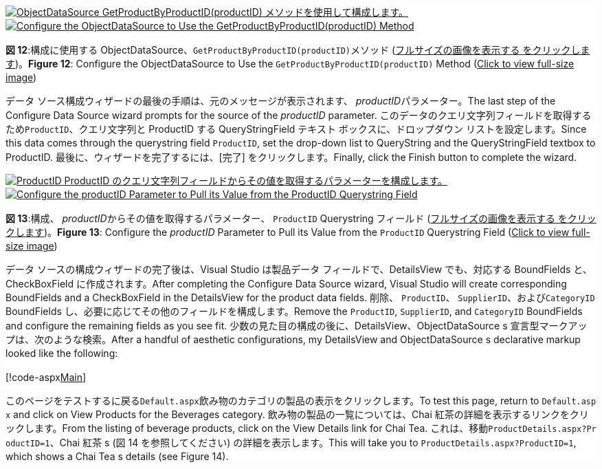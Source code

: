 
<span data-ttu-id="25cd8-207">[![ObjectDataSource GetProductByProductID(productID) メソッドを使用して構成します。](building-a-custom-database-driven-site-map-provider-cs/_static/image12.gif)](building-a-custom-database-driven-site-map-provider-cs/_static/image15.png)</span><span class="sxs-lookup"><span data-stu-id="25cd8-207">[![Configure the ObjectDataSource to Use the GetProductByProductID(productID) Method](building-a-custom-database-driven-site-map-provider-cs/_static/image12.gif)](building-a-custom-database-driven-site-map-provider-cs/_static/image15.png)</span></span>

<span data-ttu-id="25cd8-208">**図 12**:構成に使用する ObjectDataSource、`GetProductByProductID(productID)`メソッド ([フルサイズの画像を表示する をクリックします](building-a-custom-database-driven-site-map-provider-cs/_static/image16.png))。</span><span class="sxs-lookup"><span data-stu-id="25cd8-208">**Figure 12**: Configure the ObjectDataSource to Use the `GetProductByProductID(productID)` Method ([Click to view full-size image](building-a-custom-database-driven-site-map-provider-cs/_static/image16.png))</span></span>


<span data-ttu-id="25cd8-209">データ ソース構成ウィザードの最後の手順は、元のメッセージが表示されます、 *productID*パラメーター。</span><span class="sxs-lookup"><span data-stu-id="25cd8-209">The last step of the Configure Data Source wizard prompts for the source of the *productID* parameter.</span></span> <span data-ttu-id="25cd8-210">このデータのクエリ文字列フィールドを取得するため`ProductID`、クエリ文字列と ProductID する QueryStringField テキスト ボックスに、ドロップダウン リストを設定します。</span><span class="sxs-lookup"><span data-stu-id="25cd8-210">Since this data comes through the querystring field `ProductID`, set the drop-down list to QueryString and the QueryStringField textbox to ProductID.</span></span> <span data-ttu-id="25cd8-211">最後に、ウィザードを完了するには、[完了] をクリックします。</span><span class="sxs-lookup"><span data-stu-id="25cd8-211">Finally, click the Finish button to complete the wizard.</span></span>


<span data-ttu-id="25cd8-212">[![ProductID ProductID のクエリ文字列フィールドからその値を取得するパラメーターを構成します。](building-a-custom-database-driven-site-map-provider-cs/_static/image13.gif)](building-a-custom-database-driven-site-map-provider-cs/_static/image17.png)</span><span class="sxs-lookup"><span data-stu-id="25cd8-212">[![Configure the productID Parameter to Pull its Value from the ProductID Querystring Field](building-a-custom-database-driven-site-map-provider-cs/_static/image13.gif)](building-a-custom-database-driven-site-map-provider-cs/_static/image17.png)</span></span>

<span data-ttu-id="25cd8-213">**図 13**:構成、 *productID*からその値を取得するパラメーター、 `ProductID` Querystring フィールド ([フルサイズの画像を表示する をクリックします](building-a-custom-database-driven-site-map-provider-cs/_static/image18.png))。</span><span class="sxs-lookup"><span data-stu-id="25cd8-213">**Figure 13**: Configure the *productID* Parameter to Pull its Value from the `ProductID` Querystring Field ([Click to view full-size image](building-a-custom-database-driven-site-map-provider-cs/_static/image18.png))</span></span>


<span data-ttu-id="25cd8-214">データ ソースの構成ウィザードの完了後は、Visual Studio は製品データ フィールドで、DetailsView でも、対応する BoundFields と、CheckBoxField に作成されます。</span><span class="sxs-lookup"><span data-stu-id="25cd8-214">After completing the Configure Data Source wizard, Visual Studio will create corresponding BoundFields and a CheckBoxField in the DetailsView for the product data fields.</span></span> <span data-ttu-id="25cd8-215">削除、 `ProductID`、 `SupplierID`、および`CategoryID`BoundFields し、必要に応じてその他のフィールドを構成します。</span><span class="sxs-lookup"><span data-stu-id="25cd8-215">Remove the `ProductID`, `SupplierID`, and `CategoryID` BoundFields and configure the remaining fields as you see fit.</span></span> <span data-ttu-id="25cd8-216">少数の見た目の構成の後に、DetailsView、ObjectDataSource s 宣言型マークアップは、次のような検索。</span><span class="sxs-lookup"><span data-stu-id="25cd8-216">After a handful of aesthetic configurations, my DetailsView and ObjectDataSource s declarative markup looked like the following:</span></span>


[!code-aspx[Main](building-a-custom-database-driven-site-map-provider-cs/samples/sample4.aspx)]

<span data-ttu-id="25cd8-217">このページをテストするに戻る`Default.aspx`飲み物のカテゴリの製品の表示をクリックします。</span><span class="sxs-lookup"><span data-stu-id="25cd8-217">To test this page, return to `Default.aspx` and click on View Products for the Beverages category.</span></span> <span data-ttu-id="25cd8-218">飲み物の製品の一覧については、Chai 紅茶の詳細を表示するリンクをクリックします。</span><span class="sxs-lookup"><span data-stu-id="25cd8-218">From the listing of beverage products, click on the View Details link for Chai Tea.</span></span> <span data-ttu-id="25cd8-219">これは、移動`ProductDetails.aspx?ProductID=1`、Chai 紅茶 s (図 14 を参照してください) の詳細を表示します。</span><span class="sxs-lookup"><span data-stu-id="25cd8-219">This will take you to `ProductDetails.aspx?ProductID=1`, which shows a Chai Tea s details (see Figure 14).</span></span>

